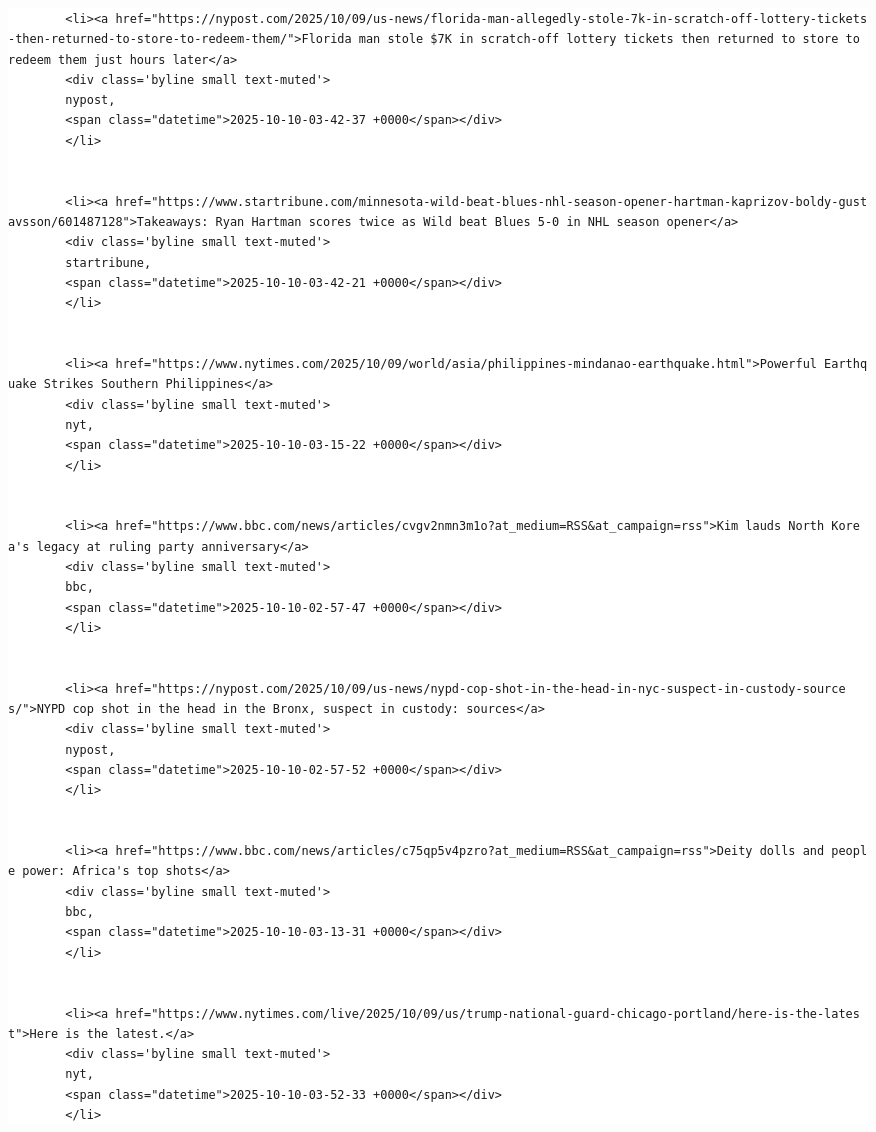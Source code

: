 
            <li><a href="https://nypost.com/2025/10/09/us-news/florida-man-allegedly-stole-7k-in-scratch-off-lottery-tickets-then-returned-to-store-to-redeem-them/">Florida man stole $7K in scratch-off lottery tickets then returned to store to redeem them just hours later</a>
            <div class='byline small text-muted'>
            nypost, 
            <span class="datetime">2025-10-10-03-42-37 +0000</span></div>
            </li>
        

            <li><a href="https://www.startribune.com/minnesota-wild-beat-blues-nhl-season-opener-hartman-kaprizov-boldy-gustavsson/601487128">Takeaways: Ryan Hartman scores twice as Wild beat Blues 5-0 in NHL season opener</a>
            <div class='byline small text-muted'>
            startribune, 
            <span class="datetime">2025-10-10-03-42-21 +0000</span></div>
            </li>
        

            <li><a href="https://www.nytimes.com/2025/10/09/world/asia/philippines-mindanao-earthquake.html">Powerful Earthquake Strikes Southern Philippines</a>
            <div class='byline small text-muted'>
            nyt, 
            <span class="datetime">2025-10-10-03-15-22 +0000</span></div>
            </li>
        

            <li><a href="https://www.bbc.com/news/articles/cvgv2nmn3m1o?at_medium=RSS&at_campaign=rss">Kim lauds North Korea's legacy at ruling party anniversary</a>
            <div class='byline small text-muted'>
            bbc, 
            <span class="datetime">2025-10-10-02-57-47 +0000</span></div>
            </li>
        

            <li><a href="https://nypost.com/2025/10/09/us-news/nypd-cop-shot-in-the-head-in-nyc-suspect-in-custody-sources/">NYPD cop shot in the head in the Bronx, suspect in custody: sources</a>
            <div class='byline small text-muted'>
            nypost, 
            <span class="datetime">2025-10-10-02-57-52 +0000</span></div>
            </li>
        

            <li><a href="https://www.bbc.com/news/articles/c75qp5v4pzro?at_medium=RSS&at_campaign=rss">Deity dolls and people power: Africa's top shots</a>
            <div class='byline small text-muted'>
            bbc, 
            <span class="datetime">2025-10-10-03-13-31 +0000</span></div>
            </li>
        

            <li><a href="https://www.nytimes.com/live/2025/10/09/us/trump-national-guard-chicago-portland/here-is-the-latest">Here is the latest.</a>
            <div class='byline small text-muted'>
            nyt, 
            <span class="datetime">2025-10-10-03-52-33 +0000</span></div>
            </li>
        